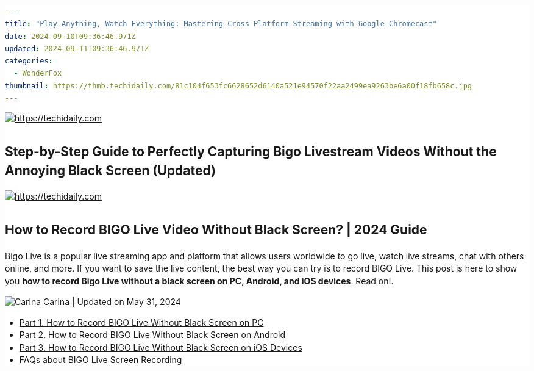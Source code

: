 ```yaml
---
title: "Play Anything, Watch Everything: Mastering Cross-Platform Streaming with Google Chromecast"
date: 2024-09-10T09:36:46.971Z
updated: 2024-09-11T09:36:46.971Z
categories:
  - WonderFox
thumbnail: https://thmb.techidaily.com/81c104f653fc6628652d6140a521e94570f22aa2499ea9263be6a00f18fb658c.jpg
---
```







<a href="https://ephamedtechinc.pxf.io/c/5597632/2137205/26400" target="_top" id="2137205">
  <img src="//a.impactradius-go.com/display-ad/26400-2137205" border="0" alt="https://techidaily.com" width="728" height="90"/>
</a>
<img height="0" width="0" src="https://ephamedtechinc.pxf.io/i/5597632/2137205/26400" style="position:absolute;visibility:hidden;" border="0" />





## Step-by-Step Guide to Perfectly Capturing Bigo Livestream Videos Without the Annoying Black Screen (Updated)






<a href="https://bluettius.sjv.io/c/5597632/2139112/17108" target="_top" id="2139112">
  <img src="//a.impactradius-go.com/display-ad/17108-2139112" border="0" alt="https://techidaily.com" width="250" height="90"/>
</a>
<img height="0" width="0" src="https://bluettius.sjv.io/i/5597632/2139112/17108" style="position:absolute;visibility:hidden;" border="0" />





## How to Record BIGO Live Video Without Black Screen? | 2024 Guide

 Bigo Live is a popular live streaming app and platform that allows users worldwide to go live, watch live streams, chat with others online, and more. If you want to save the live content, the best way you can try is to record BIGO Live. This post is here to show you **how to record Bigo Live without a black screen on PC, Android, and iOS devices**. Read on!.

![Carina](https://www.videoconverterfactory.com/tips/imgs-self/avatar/carina.png) [Carina](https://tools.techidaily.com/videoconverterfactory/hd-video-converter/) | Updated on May 31, 2024

* [Part 1\. How to Record BIGO Live Without Black Screen on PC](https://tools.techidaily.com/videoconverterfactory/hd-video-converter/)
* [Part 2\. How to Record BIGO Live Without Black Screen on Android](https://tools.techidaily.com/videoconverterfactory/hd-video-converter/)
* [Part 3\. How to Record BIGO Live Without Black Screen on iOS Devices](https://tools.techidaily.com/videoconverterfactory/hd-video-converter/)
* [FAQs about BIGO Live Screen Recording](https://tools.techidaily.com/videoconverterfactory/hd-video-converter/)
